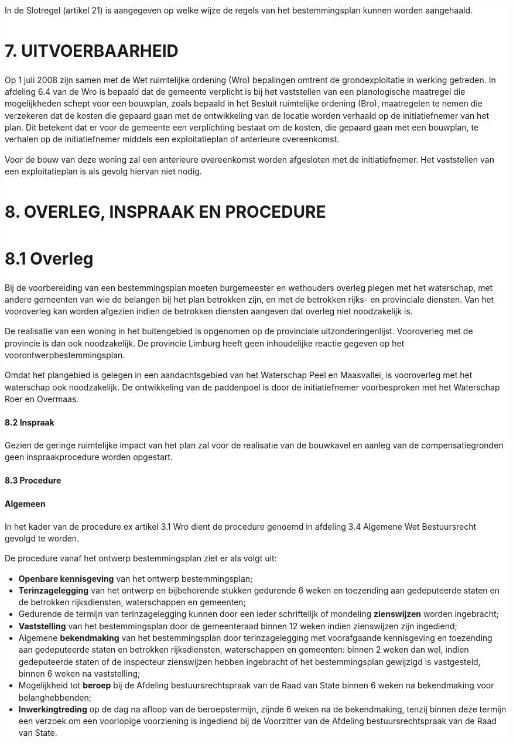 In de Slotregel (artikel 21) is aangegeven op welke wijze de regels van het bestemmingsplan kunnen worden aangehaald.

# **7. UITVOERBAARHEID**

Op 1 juli 2008 zijn samen met de Wet ruimtelijke ordening (Wro) bepalingen omtrent de grondexploitatie in werking getreden. In afdeling 6.4 van de Wro is bepaald dat de gemeente verplicht is bij het vaststellen van een planologische maatregel die mogelijkheden schept voor een bouwplan, zoals bepaald in het Besluit ruimtelijke ordening (Bro), maatregelen te nemen die verzekeren dat de kosten die gepaard gaan met de ontwikkeling van de locatie worden verhaald op de initiatiefnemer van het plan. Dit betekent dat er voor de gemeente een verplichting bestaat om de kosten, die gepaard gaan met een bouwplan, te verhalen op de initiatiefnemer middels een exploitatieplan of anterieure overeenkomst.

Voor de bouw van deze woning zal een anterieure overeenkomst worden afgesloten met de initiatiefnemer. Het vaststellen van een exploitatieplan is als gevolg hiervan niet nodig.

# **8. OVERLEG, INSPRAAK EN PROCEDURE**

# **8.1 Overleg**

Bij de voorbereiding van een bestemmingsplan moeten burgemeester en wethouders overleg plegen met het waterschap, met andere gemeenten van wie de belangen bij het plan betrokken zijn, en met de betrokken rijks- en provinciale diensten. Van het vooroverleg kan worden afgezien indien de betrokken diensten aangeven dat overleg niet noodzakelijk is.

De realisatie van een woning in het buitengebied is opgenomen op de provinciale uitzonderingenlijst. Vooroverleg met de provincie is dan ook noodzakelijk. De provincie Limburg heeft geen inhoudelijke reactie gegeven op het voorontwerpbestemmingsplan.

Omdat het plangebied is gelegen in een aandachtsgebied van het Waterschap Peel en Maasvallei, is vooroverleg met het waterschap ook noodzakelijk. De ontwikkeling van de paddenpoel is door de initiatiefnemer voorbesproken met het Waterschap Roer en Overmaas.

#### **8.2 Inspraak**

Gezien de geringe ruimtelijke impact van het plan zal voor de realisatie van de bouwkavel en aanleg van de compensatiegronden geen inspraakprocedure worden opgestart.

#### **8.3 Procedure**

#### **Algemeen**

In het kader van de procedure ex artikel 3.1 Wro dient de procedure genoemd in afdeling 3.4 Algemene Wet Bestuursrecht gevolgd te worden.

De procedure vanaf het ontwerp bestemmingsplan ziet er als volgt uit:

- **Openbare kennisgeving** van het ontwerp bestemmingsplan;
- **Terinzagelegging** van het ontwerp en bijbehorende stukken gedurende 6 weken en toezending aan gedeputeerde staten en de betrokken rijksdiensten, waterschappen en gemeenten;
- Gedurende de termijn van terinzagelegging kunnen door een ieder schriftelijk of mondeling **zienswijzen** worden ingebracht;
- **Vaststelling** van het bestemmingsplan door de gemeenteraad binnen 12 weken indien zienswijzen zijn ingediend;
- Algemene **bekendmaking** van het bestemmingsplan door terinzagelegging met voorafgaande kennisgeving en toezending aan gedeputeerde staten en betrokken rijksdiensten, waterschappen en gemeenten: binnen 2 weken dan wel, indien gedeputeerde staten of de inspecteur zienswijzen hebben ingebracht of het bestemmingsplan gewijzigd is vastgesteld, binnen 6 weken na vaststelling;
- Mogelijkheid tot **beroep** bij de Afdeling bestuursrechtspraak van de Raad van State binnen 6 weken na bekendmaking voor belanghebbenden;
- **Inwerkingtreding** op de dag na afloop van de beroepstermijn, zijnde 6 weken na de bekendmaking, tenzij binnen deze termijn een verzoek om een voorlopige voorziening is ingediend bij de Voorzitter van de Afdeling bestuursrechtspraak van de Raad van State.
